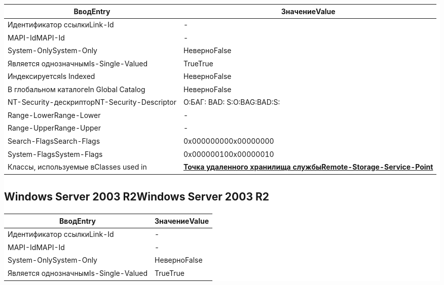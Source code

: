 

| <span data-ttu-id="5a98a-153">Ввод</span><span class="sxs-lookup"><span data-stu-id="5a98a-153">Entry</span></span> | <span data-ttu-id="5a98a-154">Значение</span><span class="sxs-lookup"><span data-stu-id="5a98a-154">Value</span></span> |
|------------------------|--------------------------------------------------------------------------------|
| <span data-ttu-id="5a98a-155">Идентификатор ссылки</span><span class="sxs-lookup"><span data-stu-id="5a98a-155">Link-Id</span></span>                | \-                                                                             |
| <span data-ttu-id="5a98a-156">MAPI-Id</span><span class="sxs-lookup"><span data-stu-id="5a98a-156">MAPI-Id</span></span>                | \-                                                                             |
| <span data-ttu-id="5a98a-157">System-Only</span><span class="sxs-lookup"><span data-stu-id="5a98a-157">System-Only</span></span>            | <span data-ttu-id="5a98a-158">Неверно</span><span class="sxs-lookup"><span data-stu-id="5a98a-158">False</span></span>                                                                          |
| <span data-ttu-id="5a98a-159">Является однозначным</span><span class="sxs-lookup"><span data-stu-id="5a98a-159">Is-Single-Valued</span></span>       | <span data-ttu-id="5a98a-160">True</span><span class="sxs-lookup"><span data-stu-id="5a98a-160">True</span></span>                                                                           |
| <span data-ttu-id="5a98a-161">Индексируется</span><span class="sxs-lookup"><span data-stu-id="5a98a-161">Is Indexed</span></span>             | <span data-ttu-id="5a98a-162">Неверно</span><span class="sxs-lookup"><span data-stu-id="5a98a-162">False</span></span>                                                                          |
| <span data-ttu-id="5a98a-163">В глобальном каталоге</span><span class="sxs-lookup"><span data-stu-id="5a98a-163">In Global Catalog</span></span>      | <span data-ttu-id="5a98a-164">Неверно</span><span class="sxs-lookup"><span data-stu-id="5a98a-164">False</span></span>                                                                          |
| <span data-ttu-id="5a98a-165">NT-Security-дескриптор</span><span class="sxs-lookup"><span data-stu-id="5a98a-165">NT-Security-Descriptor</span></span> | <span data-ttu-id="5a98a-166">О:БАГ: BAD: S:</span><span class="sxs-lookup"><span data-stu-id="5a98a-166">O:BAG:BAD:S:</span></span>                                                                   |
| <span data-ttu-id="5a98a-167">Range-Lower</span><span class="sxs-lookup"><span data-stu-id="5a98a-167">Range-Lower</span></span>            | \-                                                                             |
| <span data-ttu-id="5a98a-168">Range-Upper</span><span class="sxs-lookup"><span data-stu-id="5a98a-168">Range-Upper</span></span>            | \-                                                                             |
| <span data-ttu-id="5a98a-169">Search-Flags</span><span class="sxs-lookup"><span data-stu-id="5a98a-169">Search-Flags</span></span>           | <span data-ttu-id="5a98a-170">0x00000000</span><span class="sxs-lookup"><span data-stu-id="5a98a-170">0x00000000</span></span>                                                                     |
| <span data-ttu-id="5a98a-171">System-Flags</span><span class="sxs-lookup"><span data-stu-id="5a98a-171">System-Flags</span></span>           | <span data-ttu-id="5a98a-172">0x00000010</span><span class="sxs-lookup"><span data-stu-id="5a98a-172">0x00000010</span></span>                                                                     |
| <span data-ttu-id="5a98a-173">Классы, используемые в</span><span class="sxs-lookup"><span data-stu-id="5a98a-173">Classes used in</span></span>        | [<span data-ttu-id="5a98a-174">**Точка удаленного хранилища службы**</span><span class="sxs-lookup"><span data-stu-id="5a98a-174">**Remote-Storage-Service-Point**</span></span>](c-remotestorageservicepoint.md)<br/> |



## <a name="windows-server-2003-r2"></a><span data-ttu-id="5a98a-175">Windows Server 2003 R2</span><span class="sxs-lookup"><span data-stu-id="5a98a-175">Windows Server 2003 R2</span></span>



| <span data-ttu-id="5a98a-176">Ввод</span><span class="sxs-lookup"><span data-stu-id="5a98a-176">Entry</span></span> | <span data-ttu-id="5a98a-177">Значение</span><span class="sxs-lookup"><span data-stu-id="5a98a-177">Value</span></span> |
|------------------------|--------------------------------------------------------------------------------|
| <span data-ttu-id="5a98a-178">Идентификатор ссылки</span><span class="sxs-lookup"><span data-stu-id="5a98a-178">Link-Id</span></span>                | \-                                                                             |
| <span data-ttu-id="5a98a-179">MAPI-Id</span><span class="sxs-lookup"><span data-stu-id="5a98a-179">MAPI-Id</span></span>                | \-                                                                             |
| <span data-ttu-id="5a98a-180">System-Only</span><span class="sxs-lookup"><span data-stu-id="5a98a-180">System-Only</span></span>            | <span data-ttu-id="5a98a-181">Неверно</span><span class="sxs-lookup"><span data-stu-id="5a98a-181">False</span></span>                                                                          |
| <span data-ttu-id="5a98a-182">Является однозначным</span><span class="sxs-lookup"><span data-stu-id="5a98a-182">Is-Single-Valued</span></span>       | <span data-ttu-id="5a98a-183">True</span><span class="sxs-lookup"><span data-stu-id="5a98a-183">True</span></span>                                                                           |
